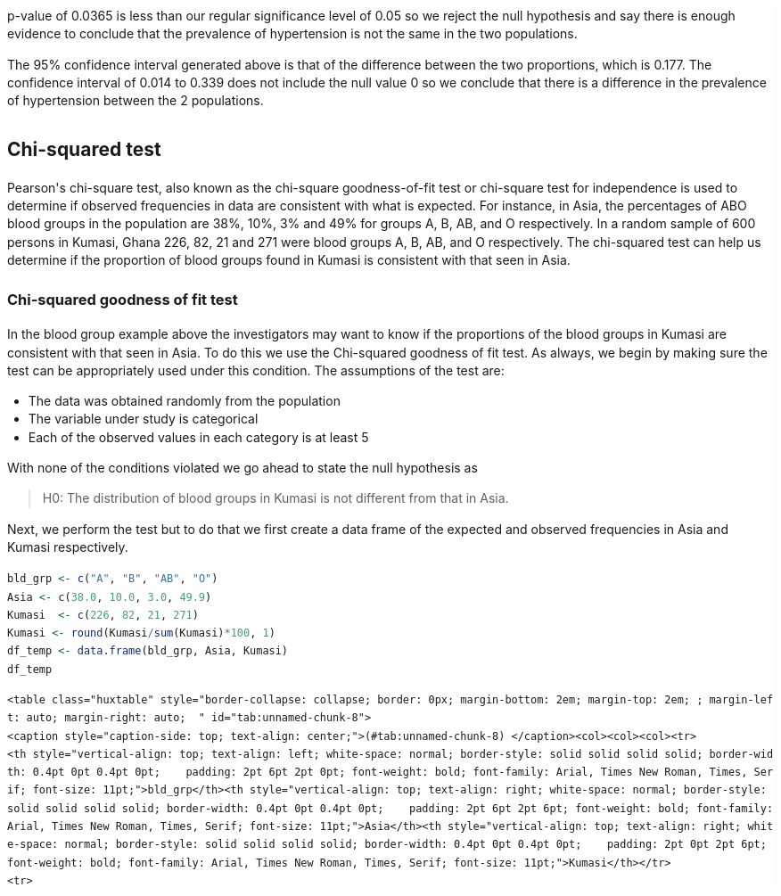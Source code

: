 


p-value of 0.0365 is less than our regular significance level of 0.05 so we 
reject the null hypothesis and say there is enough evidence to conclude that 
the prevalence of hypertension is not the same in the two populations.

The 95% confidence interval generated above is that of the difference between 
the two proportions, which is 0.177. The confidence interval of 0.014 to 0.339 
does not include the null value 0 so we conclude that there is a difference in 
the prevalence of hypertension between the 2 populations.

## Chi-squared test
Pearson's chi-square test, also known as the chi-square goodness-of-fit test or 
chi-square test for independence is used to determine if observed frequencies in 
data are consistent with what is expected. For instance, in Asia, the 
percentages of ABO blood groups in the population are 38%, 10%, 3% and 49% for 
groups A, B, AB, and O respectively. In a random sample of 600 persons in Kumasi, 
Ghana 226, 82, 21 and 271 were blood groups A, B, AB, and O respectively. 
The chi-squared test can help us determine if the proportion of blood groups 
found in Kumasi is consistent with that seen in Asia.

### Chi-squared goodness of  fit test
In the blood group example above the investigators may want to know if the 
proportions of the blood groups in Kumasi are consistent with that seen in Asia. 
To do this we use the Chi-squared goodness of fit test. As always, we begin by 
making sure the test can be appropriately used under this condition. The 
assumptions of the test are:

- The data was obtained randomly from the population
- The variable under study is categorical
- Each of the observed values in each category is at least 5

With none of the conditions violated we go ahead to state the null hypothesis as

>H0: The distribution of blood groups in Kumasi is not different from that in Asia.

Next, we perform the test but to do that we  first create a data frame  of the 
expected and observed frequencies in Asia and Kumasi respectively.


```r
bld_grp <- c("A", "B", "AB", "O")
Asia <- c(38.0, 10.0, 3.0, 49.9)
Kumasi  <- c(226, 82, 21, 271)
Kumasi <- round(Kumasi/sum(Kumasi)*100, 1)
df_temp <- data.frame(bld_grp, Asia, Kumasi)
df_temp
```


```{=html}
<table class="huxtable" style="border-collapse: collapse; border: 0px; margin-bottom: 2em; margin-top: 2em; ; margin-left: auto; margin-right: auto;  " id="tab:unnamed-chunk-8">
<caption style="caption-side: top; text-align: center;">(#tab:unnamed-chunk-8) </caption><col><col><col><tr>
<th style="vertical-align: top; text-align: left; white-space: normal; border-style: solid solid solid solid; border-width: 0.4pt 0pt 0.4pt 0pt;    padding: 2pt 6pt 2pt 0pt; font-weight: bold; font-family: Arial, Times New Roman, Times, Serif; font-size: 11pt;">bld_grp</th><th style="vertical-align: top; text-align: right; white-space: normal; border-style: solid solid solid solid; border-width: 0.4pt 0pt 0.4pt 0pt;    padding: 2pt 6pt 2pt 6pt; font-weight: bold; font-family: Arial, Times New Roman, Times, Serif; font-size: 11pt;">Asia</th><th style="vertical-align: top; text-align: right; white-space: normal; border-style: solid solid solid solid; border-width: 0.4pt 0pt 0.4pt 0pt;    padding: 2pt 0pt 2pt 6pt; font-weight: bold; font-family: Arial, Times New Roman, Times, Serif; font-size: 11pt;">Kumasi</th></tr>
<tr>
```
